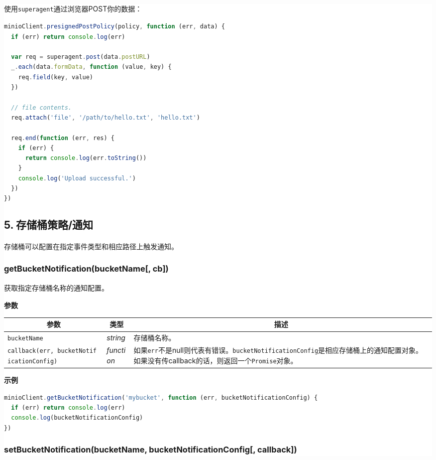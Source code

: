使用`superagent`通过浏览器POST你的数据：

```js
minioClient.presignedPostPolicy(policy, function (err, data) {
  if (err) return console.log(err)

  var req = superagent.post(data.postURL)
  _.each(data.formData, function (value, key) {
    req.field(key, value)
  })

  // file contents.
  req.attach('file', '/path/to/hello.txt', 'hello.txt')

  req.end(function (err, res) {
    if (err) {
      return console.log(err.toString())
    }
    console.log('Upload successful.')
  })
})
```

## 5. 存储桶策略/通知

存储桶可以配置在指定事件类型和相应路径上触发通知。

<a name="getBucketNotification"></a>

### getBucketNotification(bucketName[, cb])

获取指定存储桶名称的通知配置。

__参数__

| 参数                                        | 类型         | 描述                                                                                             |
|-------------------------------------------|------------|------------------------------------------------------------------------------------------------|
| `bucketName`                              | _string_   | 存储桶名称。                                                                                         |
| `callback(err, bucketNotificationConfig)` | _function_ | 如果`err`不是null则代表有错误。`bucketNotificationConfig`是相应存储桶上的通知配置对象。如果没有传callback的话，则返回一个`Promise`对象。 |

__示例__

```js
minioClient.getBucketNotification('mybucket', function (err, bucketNotificationConfig) {
  if (err) return console.log(err)
  console.log(bucketNotificationConfig)
})
```

<a name="setBucketNotification"></a>

### setBucketNotification(bucketName, bucketNotificationConfig[, callback])
